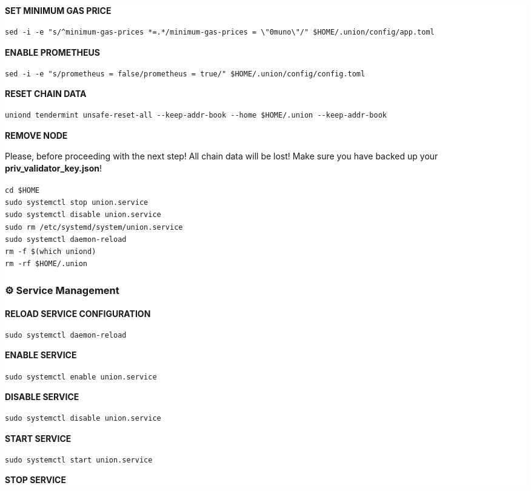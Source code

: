 **SET MINIMUM GAS PRICE**

```
sed -i -e "s/^minimum-gas-prices *=.*/minimum-gas-prices = \"0muno\"/" $HOME/.union/config/app.toml
```

**ENABLE PROMETHEUS**

```
sed -i -e "s/prometheus = false/prometheus = true/" $HOME/.union/config/config.toml
```

**RESET CHAIN DATA**

```
uniond tendermint unsafe-reset-all --keep-addr-book --home $HOME/.union --keep-addr-book
```

**REMOVE NODE**

Please, before proceeding with the next step! All chain data will be lost! Make sure you have backed up your **priv\_validator\_key.json**!

```
cd $HOME
sudo systemctl stop union.service
sudo systemctl disable union.service
sudo rm /etc/systemd/system/union.service
sudo systemctl daemon-reload
rm -f $(which uniond)
rm -rf $HOME/.union
```

### ⚙️ Service Management <a href="#service-management" id="service-management"></a>

**RELOAD SERVICE CONFIGURATION**

```
sudo systemctl daemon-reload
```

**ENABLE SERVICE**

```
sudo systemctl enable union.service
```

**DISABLE SERVICE**

```
sudo systemctl disable union.service
```

**START SERVICE**

```
sudo systemctl start union.service
```

**STOP SERVICE**
